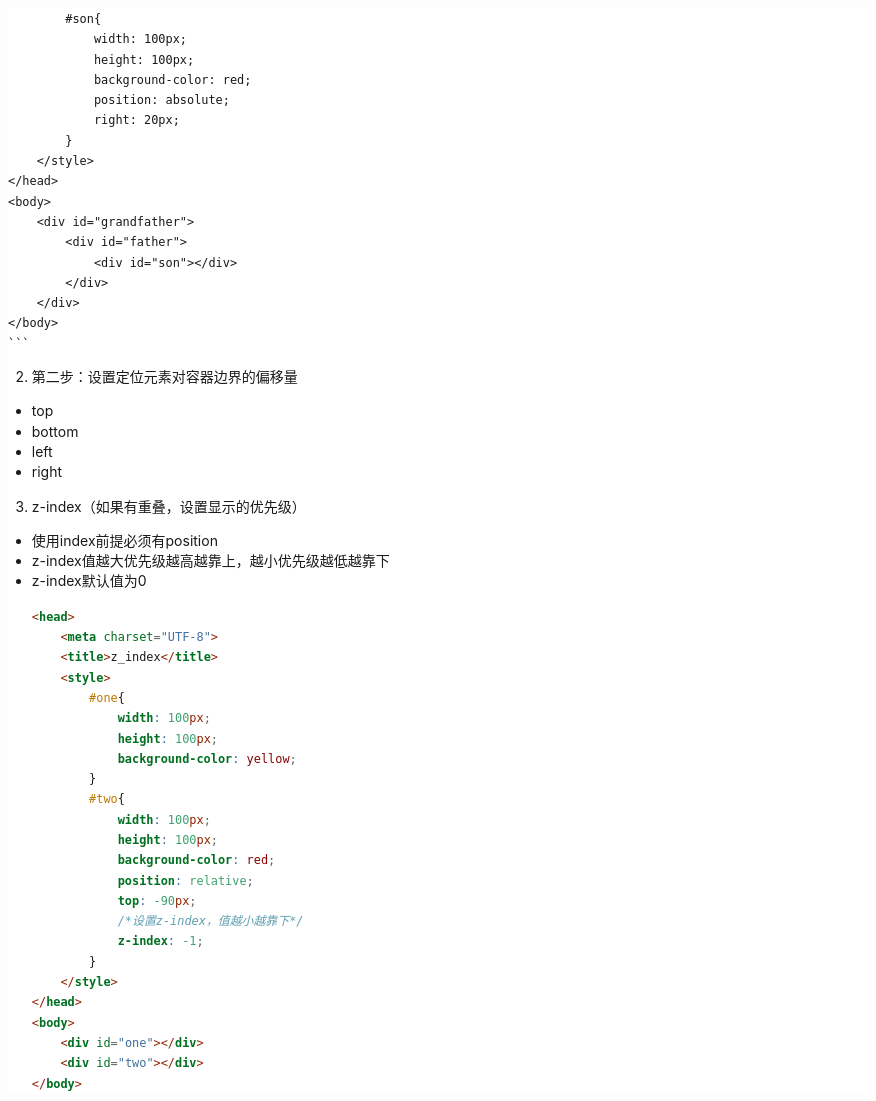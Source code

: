             #son{
                width: 100px;
                height: 100px;
                background-color: red;
                position: absolute;
                right: 20px;
            }
        </style>
    </head>
    <body>
        <div id="grandfather">
            <div id="father">
                <div id="son"></div>
            </div>
        </div>
    </body>
    ```

2. 第二步：设置定位元素对容器边界的偏移量
- top
- bottom
- left
- right
3. z-index（如果有重叠，设置显示的优先级）
- 使用index前提必须有position
- z-index值越大优先级越高越靠上，越小优先级越低越靠下
- z-index默认值为0
    ```html
    <head>
        <meta charset="UTF-8">
        <title>z_index</title>
        <style>
            #one{
                width: 100px;
                height: 100px;
                background-color: yellow;
            }
            #two{
                width: 100px;
                height: 100px;
                background-color: red;
                position: relative;
                top: -90px;
                /*设置z-index，值越小越靠下*/
                z-index: -1;
            }
        </style>
    </head>
    <body>
        <div id="one"></div>
        <div id="two"></div>
    </body>
    ```
